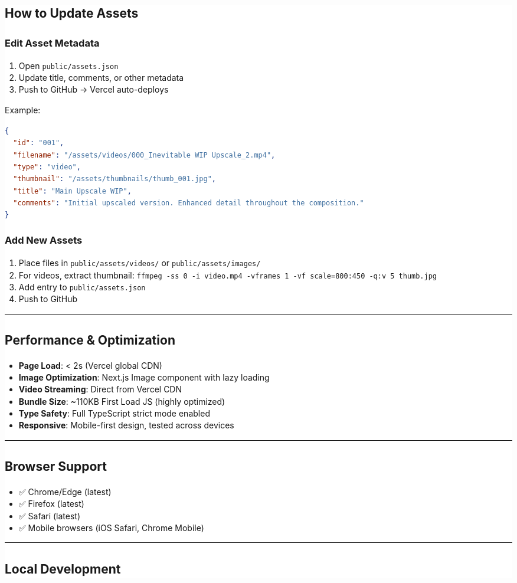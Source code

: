 ## How to Update Assets

### Edit Asset Metadata
1. Open `public/assets.json`
2. Update title, comments, or other metadata
3. Push to GitHub → Vercel auto-deploys

Example:
```json
{
  "id": "001",
  "filename": "/assets/videos/000_Inevitable WIP Upscale_2.mp4",
  "type": "video",
  "thumbnail": "/assets/thumbnails/thumb_001.jpg",
  "title": "Main Upscale WIP",
  "comments": "Initial upscaled version. Enhanced detail throughout the composition."
}
```

### Add New Assets
1. Place files in `public/assets/videos/` or `public/assets/images/`
2. For videos, extract thumbnail: `ffmpeg -ss 0 -i video.mp4 -vframes 1 -vf scale=800:450 -q:v 5 thumb.jpg`
3. Add entry to `public/assets.json`
4. Push to GitHub

---

## Performance & Optimization

- **Page Load**: < 2s (Vercel global CDN)
- **Image Optimization**: Next.js Image component with lazy loading
- **Video Streaming**: Direct from Vercel CDN
- **Bundle Size**: ~110KB First Load JS (highly optimized)
- **Type Safety**: Full TypeScript strict mode enabled
- **Responsive**: Mobile-first design, tested across devices

---

## Browser Support

- ✅ Chrome/Edge (latest)
- ✅ Firefox (latest)
- ✅ Safari (latest)
- ✅ Mobile browsers (iOS Safari, Chrome Mobile)

---

## Local Development
